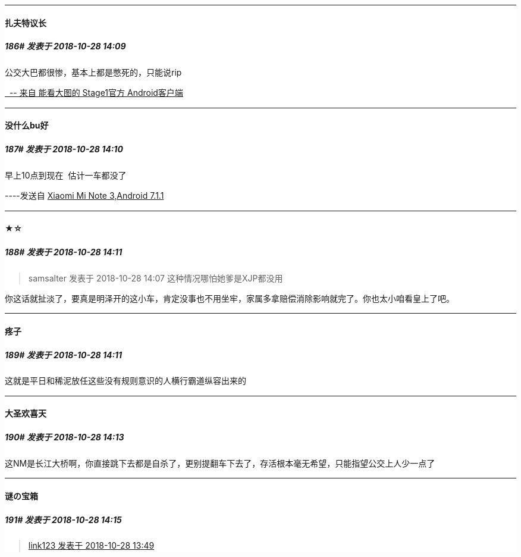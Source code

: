 
-----

####  扎夫特议长  
##### 186#       发表于 2018-10-28 14:09


公交大巴都很惨，基本上都是憋死的，只能说rip

[  -- 来自 能看大图的 Stage1官方 Android客户端](https://www.coolapk.com/apk/140634)


-----

####  没什么bu好  
##### 187#       发表于 2018-10-28 14:10


早上10点到现在  估计一车都没了


----发送自 [Xiaomi Mi Note 3,Android 7.1.1](http://stage1.5j4m.com/?1.32)


-----

####  ★☆  
##### 188#       发表于 2018-10-28 14:11


<blockquote>samsalter 发表于 2018-10-28 14:07
这种情况哪怕她爹是XJP都没用</blockquote>
你这话就扯淡了，要真是明泽开的这小车，肯定没事也不用坐牢，家属多拿赔偿消除影响就完了。你也太小咱看皇上了吧。


-----

####  疼子  
##### 189#       发表于 2018-10-28 14:11


这就是平日和稀泥放任这些没有规则意识的人横行霸道纵容出来的


-----

####  大圣欢喜天  
##### 190#       发表于 2018-10-28 14:13


这NM是长江大桥啊，你直接跳下去都是自杀了，更别提翻车下去了，存活根本毫无希望，只能指望公交上人少一点了


-----

####  谜の宝箱  
##### 191#       发表于 2018-10-28 14:15


<blockquote><a href="httphttps://bbs.saraba1st.com/2b/forum.php?mod=redirect&amp;goto=findpost&amp;pid=41407743&amp;ptid=1786444" target="_blank">link123 发表于 2018-10-28 13:49</a>
